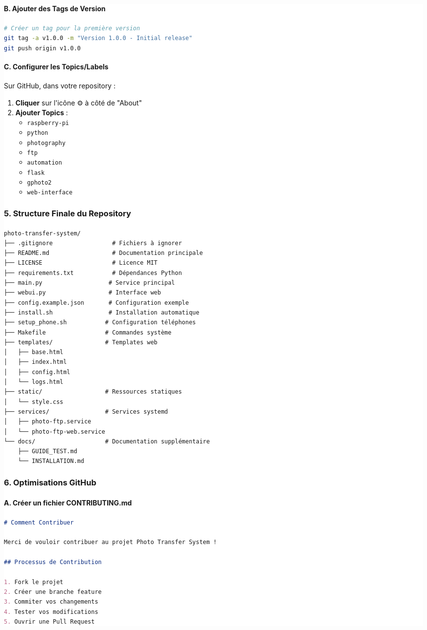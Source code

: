 #### B. **Ajouter des Tags de Version**
```bash
# Créer un tag pour la première version
git tag -a v1.0.0 -m "Version 1.0.0 - Initial release"
git push origin v1.0.0
```

#### C. **Configurer les Topics/Labels**
Sur GitHub, dans votre repository :
1. **Cliquer** sur l'icône ⚙️ à côté de "About"
2. **Ajouter Topics** : 
   - `raspberry-pi`
   - `python`
   - `photography`
   - `ftp`
   - `automation`
   - `flask`
   - `gphoto2`
   - `web-interface`

### 5. **Structure Finale du Repository**

```
photo-transfer-system/
├── .gitignore                 # Fichiers à ignorer
├── README.md                  # Documentation principale
├── LICENSE                    # Licence MIT
├── requirements.txt           # Dépendances Python
├── main.py                   # Service principal
├── webui.py                  # Interface web
├── config.example.json       # Configuration exemple
├── install.sh                # Installation automatique
├── setup_phone.sh           # Configuration téléphones
├── Makefile                 # Commandes système
├── templates/               # Templates web
│   ├── base.html
│   ├── index.html
│   ├── config.html
│   └── logs.html
├── static/                  # Ressources statiques
│   └── style.css
├── services/                # Services systemd
│   ├── photo-ftp.service
│   └── photo-ftp-web.service
└── docs/                    # Documentation supplémentaire
    ├── GUIDE_TEST.md
    └── INSTALLATION.md
```

### 6. **Optimisations GitHub**

#### A. **Créer un fichier CONTRIBUTING.md**
```markdown
# Comment Contribuer

Merci de vouloir contribuer au projet Photo Transfer System !

## Processus de Contribution

1. Fork le projet
2. Créer une branche feature
3. Commiter vos changements
4. Tester vos modifications
5. Ouvrir une Pull Request
```